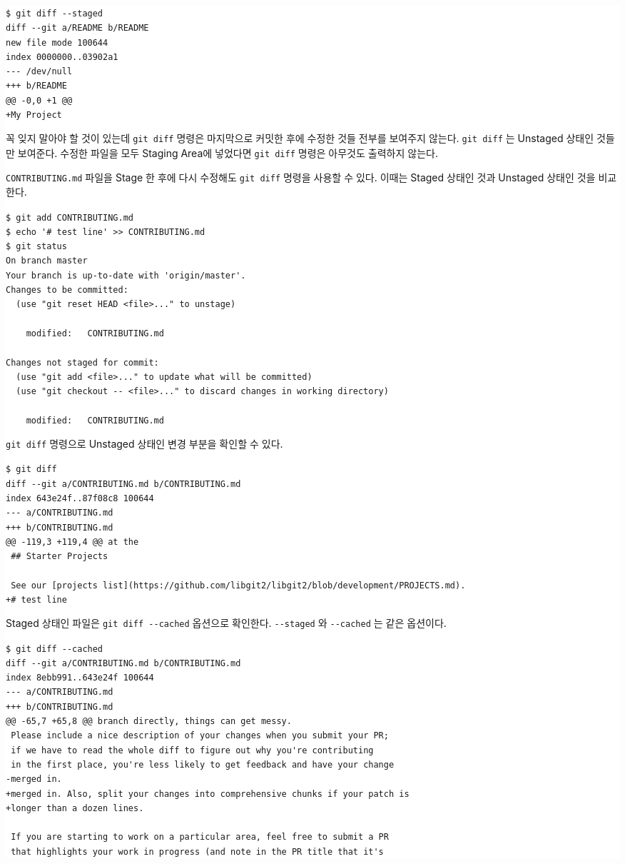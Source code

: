 ```console
$ git diff --staged
diff --git a/README b/README
new file mode 100644
index 0000000..03902a1
--- /dev/null
+++ b/README
@@ -0,0 +1 @@
+My Project
```

꼭 잊지 말아야 할 것이 있는데 `git diff` 명령은 마지막으로 커밋한 후에 수정한 것들 전부를 보여주지 않는다. `git diff` 는 Unstaged 상태인 것들만 보여준다. 수정한 파일을 모두 Staging Area에 넣었다면 `git diff` 명령은 아무것도 출력하지 않는다.

`CONTRIBUTING.md` 파일을 Stage 한 후에 다시 수정해도 `git diff` 명령을 사용할 수 있다. 이때는 Staged 상태인 것과 Unstaged 상태인 것을 비교한다.

```console
$ git add CONTRIBUTING.md
$ echo '# test line' >> CONTRIBUTING.md
$ git status
On branch master
Your branch is up-to-date with 'origin/master'.
Changes to be committed:
  (use "git reset HEAD <file>..." to unstage)

    modified:   CONTRIBUTING.md

Changes not staged for commit:
  (use "git add <file>..." to update what will be committed)
  (use "git checkout -- <file>..." to discard changes in working directory)

    modified:   CONTRIBUTING.md
```

`git diff` 명령으로 Unstaged 상태인 변경 부분을 확인할 수 있다.

```console
$ git diff
diff --git a/CONTRIBUTING.md b/CONTRIBUTING.md
index 643e24f..87f08c8 100644
--- a/CONTRIBUTING.md
+++ b/CONTRIBUTING.md
@@ -119,3 +119,4 @@ at the
 ## Starter Projects

 See our [projects list](https://github.com/libgit2/libgit2/blob/development/PROJECTS.md).
+# test line
```

Staged 상태인 파일은 `git diff --cached` 옵션으로 확인한다. `--staged` 와 `--cached` 는 같은 옵션이다.

```console
$ git diff --cached
diff --git a/CONTRIBUTING.md b/CONTRIBUTING.md
index 8ebb991..643e24f 100644
--- a/CONTRIBUTING.md
+++ b/CONTRIBUTING.md
@@ -65,7 +65,8 @@ branch directly, things can get messy.
 Please include a nice description of your changes when you submit your PR;
 if we have to read the whole diff to figure out why you're contributing
 in the first place, you're less likely to get feedback and have your change
-merged in.
+merged in. Also, split your changes into comprehensive chunks if your patch is
+longer than a dozen lines.

 If you are starting to work on a particular area, feel free to submit a PR
 that highlights your work in progress (and note in the PR title that it's
```